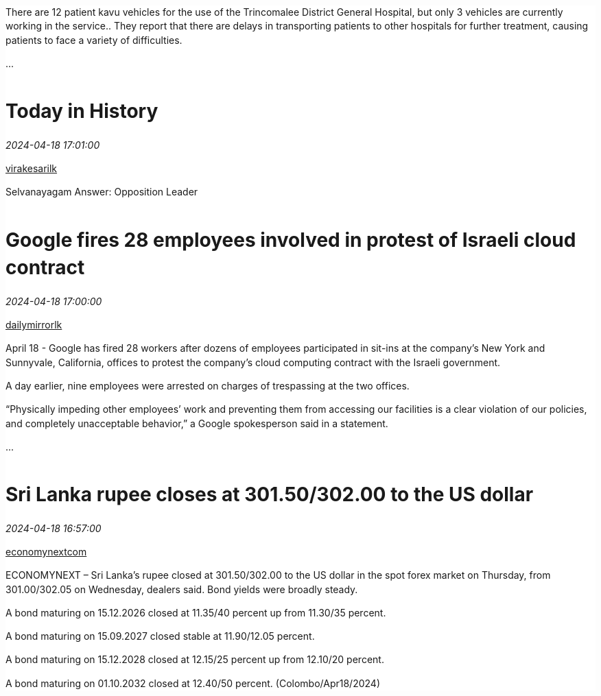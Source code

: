 There are 12 patient kavu vehicles for the use of the Trincomalee District General Hospital, but only 3 vehicles are currently working in the service.. They report that there are delays in transporting patients to other hospitals for further treatment, causing patients to face a variety of difficulties.

...



# Today in History

*2024-04-18 17:01:00*

[virakesarilk](https://www.virakesari.lk/article/181393)

Selvanayagam Answer: Opposition Leader



# Google fires 28 employees involved in protest of Israeli cloud contract

*2024-04-18 17:00:00*

[dailymirrorlk](https://www.dailymirror.lk/breaking-news/Google-fires-28-employees-involved-in-protest-of-Israeli-cloud-contract/108-280917)

April 18 - Google has fired 28 workers after dozens of employees participated in sit-ins at the company’s New York and Sunnyvale, California, offices to protest the company’s cloud computing contract with the Israeli government.

A day earlier, nine employees were arrested on charges of trespassing at the two offices.

“Physically impeding other employees’ work and preventing them from accessing our facilities is a clear violation of our policies, and completely unacceptable behavior,” a Google spokesperson said in a statement.

...



# Sri Lanka rupee closes at 301.50/302.00 to the US dollar

*2024-04-18 16:57:00*

[economynextcom](https://economynext.com/sri-lanka-rupee-closes-at-301-50-302-00-to-the-us-dollar-159140/)

ECONOMYNEXT – Sri Lanka’s rupee closed at 301.50/302.00 to the US dollar in the spot forex market on Thursday, from 301.00/302.05 on Wednesday, dealers said. Bond yields were broadly steady.

A bond maturing on 15.12.2026 closed at 11.35/40 percent up from 11.30/35 percent.

A bond maturing on 15.09.2027 closed stable at 11.90/12.05 percent.

A bond maturing on 15.12.2028 closed at 12.15/25 percent up from 12.10/20 percent.

A bond maturing on 01.10.2032 closed at 12.40/50 percent. (Colombo/Apr18/2024)
